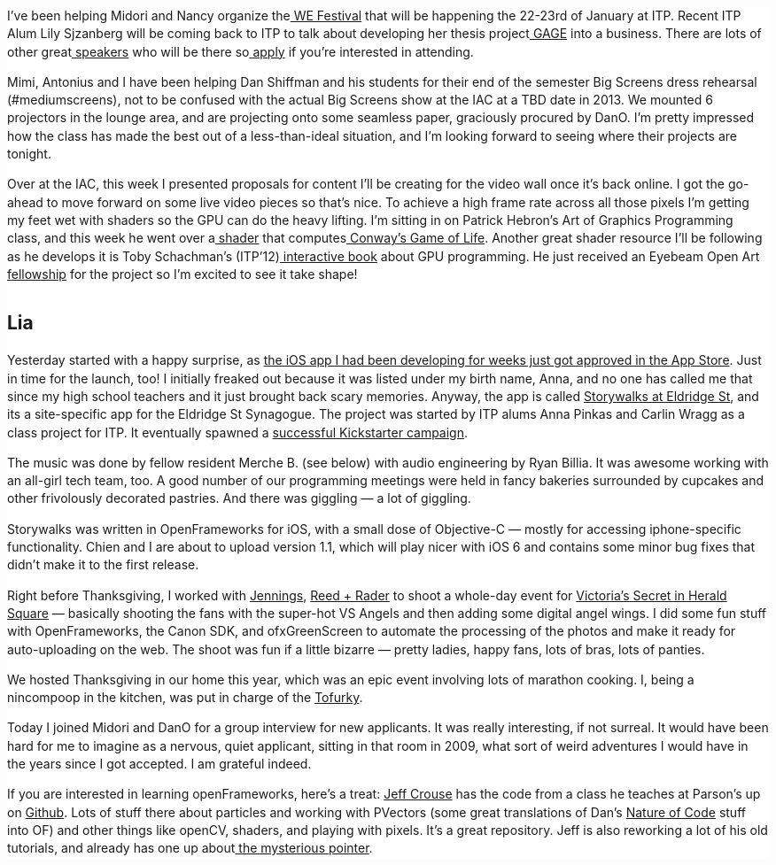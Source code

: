 <p>I’ve been helping Midori and Nancy organize the<a href="http://itp.nyu.edu/we/2013/"> WE Festival</a> that will be happening the 22-23rd of January at ITP. Recent ITP Alum Lily Sjzanberg will be coming back to ITP to talk about developing her thesis project<a href="http://gagemotion.com/"> GAGE</a> into a business. There are lots of other great<a href="http://itp.nyu.edu/we/2013/about/"> speakers</a> who will be there so<a href="http://itp.nyu.edu/we/2013/apply-to-attend/"> apply</a> if you’re interested in attending.</p>
<p>Mimi, Antonius and I have been helping Dan Shiffman and his students for their end of the semester Big Screens dress rehearsal (#mediumscreens), not to be confused with the actual Big Screens show at the IAC at a TBD date in 2013. We mounted 6 projectors in the lounge area, and are projecting onto some seamless paper, graciously procured by DanO. I’m pretty impressed how the class has made the best out of a less-than-ideal situation, and I’m looking forward to seeing where their projects are tonight.</p>
<p>Over at the IAC, this week I presented proposals for content I’ll be creating for the video wall once it’s back online. I got the go-ahead to move forward on some live video pieces so that’s nice. To achieve a high frame rate across all those pixels I’m getting my feet wet with shaders so the GPU can do the heavy lifting. I’m sitting in on Patrick Hebron’s Art of Graphics Programming class, and this week he went over a<a href="https://github.com/Hebali/AoGP_Fall_2012/tree/master/CppExamples/Aogp_Shader_GameOfLife"> shader</a> that computes<a href="http://en.wikipedia.org/wiki/Conway's_Game_of_Life"> Conway’s Game of Life</a>. Another great shader resource I’ll be following as he develops it is Toby Schachman’s (ITP’12)<a href="http://pixelshaders.com/"> interactive book</a> about GPU programming. He just received an Eyebeam Open Art<a href="http://www.eyebeam.org/blogs/paul/announcing-the-2013-openart-fellows"> fellowship</a> for the project so I’m excited to see it take shape!</p>
<h2 dir="ltr">Lia</h2>
<p>Yesterday started with a happy surprise, as <a href="https://itunes.apple.com/us/app/storywalks/id582823341?ls=1&amp;mt=8">the iOS app I had been developing for weeks just got approved in the App Store</a>. Just in time for the launch, too! I initially freaked out because it was listed under my birth name, Anna, and no one has called me that since my high school teachers and it just brought back scary memories. Anyway, the app is called <a href="https://itunes.apple.com/us/app/storywalks/id582823341?ls=1&amp;mt=8">Storywalks at Eldridge St</a>, and its a site-specific app for the Eldridge St Synagogue. The project was started by ITP alums Anna Pinkas and Carlin Wragg as a class project for ITP. It eventually spawned a <a href="http://www.kickstarter.com/projects/1504185181/storywalks-at-eldridge-street">successful Kickstarter campaign</a>.</p>
<p>The music was done by fellow resident Merche B. (see below) with audio engineering by Ryan Billia. It was awesome working with an all-girl tech team, too. A good number of our programming meetings were held in fancy bakeries surrounded by cupcakes and other frivolously decorated pastries. And there was giggling &#8212; a lot of giggling.</p>
<p>Storywalks was written in OpenFrameworks for iOS, with a small dose of Objective-C &#8212; mostly for accessing iphone-specific functionality. Chien and I are about to upload version 1.1, which will play nicer with iOS 6 and contains some minor bug fixes that didn&#8217;t make it to the first release.</p>
<p>Right before Thanksgiving, I worked with <a href="http://will-jennings.com/">Jennings</a>, <a href="http://www.reedandrader.com/">Reed + Rader</a> to shoot a whole-day event for <a href="http://vsallaccess.victoriassecret.com/2012/11/26/victorias-secret-herald-square-makes-its-official-splash/">Victoria&#8217;s Secret in Herald Square</a> &#8212; basically shooting the fans with the super-hot VS Angels and then adding some digital angel wings. I did some fun stuff with OpenFrameworks, the Canon SDK, and ofxGreenScreen to automate the processing of the photos and make it ready for auto-uploading on the web. The shoot was fun if a little bizarre &#8212; pretty ladies, happy fans, lots of bras, lots of panties.</p>
<p>We hosted Thanksgiving in our home this year, which was an epic event involving lots of marathon cooking. I, being a nincompoop in the kitchen, was put in charge of the <a href="http://www.tofurky.com/">Tofurky</a>.</p>
<p>Today I joined Midori and DanO for a group interview for new applicants. It was really interesting, if not surreal. It would have been hard for me to imagine as a nervous, quiet applicant, sitting in that room in 2009, what sort of weird adventures I would have in the years since I got accepted. I am grateful indeed.</p>
<p>If you are interested in learning openFrameworks, here&#8217;s a treat: <a href="http://www.jeffcrouse.info/">Jeff Crouse</a> has the code from a class he teaches at Parson&#8217;s up on <a href="https://github.com/jefftimesten/CodeForArt">Github</a>. Lots of stuff there about particles and working with PVectors (some great translations of Dan&#8217;s <a href="http://natureofcode.com/book/">Nature of Code</a> stuff into OF) and other things like openCV, shaders, and playing with pixels. It&#8217;s a great repository. Jeff is also reworking a lot of his old tutorials, and already has one up about<a href="http://www.jeffcrouse.info/teaching/cpp-pointers.html"> the mysterious pointer</a>.</p>